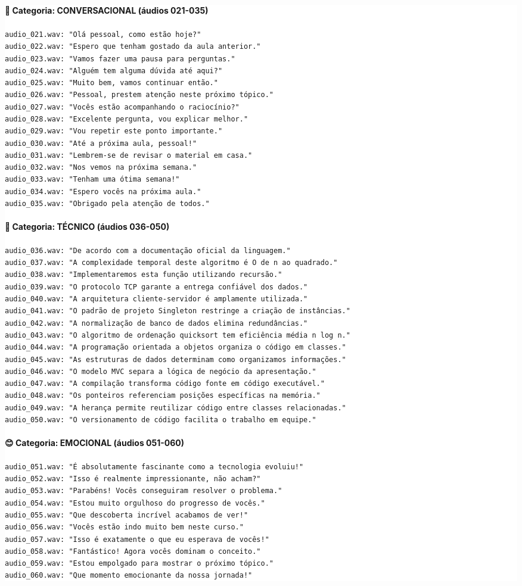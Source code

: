 ```
```

#### **💬 Categoria: CONVERSACIONAL (áudios 021-035)**
```
audio_021.wav: "Olá pessoal, como estão hoje?"
audio_022.wav: "Espero que tenham gostado da aula anterior."
audio_023.wav: "Vamos fazer uma pausa para perguntas."
audio_024.wav: "Alguém tem alguma dúvida até aqui?"
audio_025.wav: "Muito bem, vamos continuar então."
audio_026.wav: "Pessoal, prestem atenção neste próximo tópico."
audio_027.wav: "Vocês estão acompanhando o raciocínio?"
audio_028.wav: "Excelente pergunta, vou explicar melhor."
audio_029.wav: "Vou repetir este ponto importante."
audio_030.wav: "Até a próxima aula, pessoal!"
audio_031.wav: "Lembrem-se de revisar o material em casa."
audio_032.wav: "Nos vemos na próxima semana."
audio_033.wav: "Tenham uma ótima semana!"
audio_034.wav: "Espero vocês na próxima aula."
audio_035.wav: "Obrigado pela atenção de todos."
```

#### **🔧 Categoria: TÉCNICO (áudios 036-050)**
```
audio_036.wav: "De acordo com a documentação oficial da linguagem."
audio_037.wav: "A complexidade temporal deste algoritmo é O de n ao quadrado."
audio_038.wav: "Implementaremos esta função utilizando recursão."
audio_039.wav: "O protocolo TCP garante a entrega confiável dos dados."
audio_040.wav: "A arquitetura cliente-servidor é amplamente utilizada."
audio_041.wav: "O padrão de projeto Singleton restringe a criação de instâncias."
audio_042.wav: "A normalização de banco de dados elimina redundâncias."
audio_043.wav: "O algoritmo de ordenação quicksort tem eficiência média n log n."
audio_044.wav: "A programação orientada a objetos organiza o código em classes."
audio_045.wav: "As estruturas de dados determinam como organizamos informações."
audio_046.wav: "O modelo MVC separa a lógica de negócio da apresentação."
audio_047.wav: "A compilação transforma código fonte em código executável."
audio_048.wav: "Os ponteiros referenciam posições específicas na memória."
audio_049.wav: "A herança permite reutilizar código entre classes relacionadas."
audio_050.wav: "O versionamento de código facilita o trabalho em equipe."
```

#### **😊 Categoria: EMOCIONAL (áudios 051-060)**
```
audio_051.wav: "É absolutamente fascinante como a tecnologia evoluiu!"
audio_052.wav: "Isso é realmente impressionante, não acham?"
audio_053.wav: "Parabéns! Vocês conseguiram resolver o problema."
audio_054.wav: "Estou muito orgulhoso do progresso de vocês."
audio_055.wav: "Que descoberta incrível acabamos de ver!"
audio_056.wav: "Vocês estão indo muito bem neste curso."
audio_057.wav: "Isso é exatamente o que eu esperava de vocês!"
audio_058.wav: "Fantástico! Agora vocês dominam o conceito."
audio_059.wav: "Estou empolgado para mostrar o próximo tópico."
audio_060.wav: "Que momento emocionante da nossa jornada!"
```
